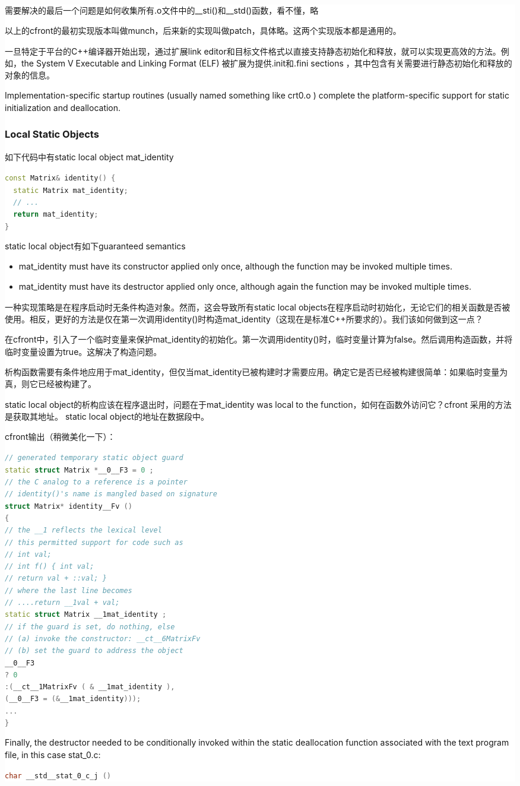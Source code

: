 需要解决的最后一个问题是如何收集所有.o文件中的__sti()和__std()函数，看不懂，略

以上的cfront的最初实现版本叫做munch，后来新的实现叫做patch，具体略。这两个实现版本都是通用的。

一旦特定于平台的C++编译器开始出现，通过扩展link editor和目标文件格式以直接支持静态初始化和释放，就可以实现更高效的方法。例如，the System V Executable and Linking Format (ELF) 被扩展为提供.init和.fini sections ，其中包含有关需要进行静态初始化和释放的对象的信息。

Implementation-specific startup routines (usually named something like crt0.o ) complete the platform-specific support for static initialization and deallocation.

### **Local Static Objects**
如下代码中有static local object mat_identity
```c++
const Matrix& identity() {
  static Matrix mat_identity;
  // ...
  return mat_identity;
}
```
static local object有如下guaranteed semantics 

* mat_identity must have its constructor applied only once, although the function may be invoked multiple times.

* mat_identity must have its destructor applied only once, although again the function may be invoked multiple times.

一种实现策略是在程序启动时无条件构造对象。然而，这会导致所有static local objects在程序启动时初始化，无论它们的相关函数是否被使用。相反，更好的方法是仅在第一次调用identity()时构造mat_identity（这现在是标准C++所要求的）。我们该如何做到这一点？

在cfront中，引入了一个临时变量来保护mat_identity的初始化。第一次调用identity()时，临时变量计算为false。然后调用构造函数，并将临时变量设置为true。这解决了构造问题。

析构函数需要有条件地应用于mat_identity，但仅当mat_identity已被构建时才需要应用。确定它是否已经被构建很简单：如果临时变量为真，则它已经被构建了。

static local object的析构应该在程序退出时，问题在于mat_identity was  local to the function，如何在函数外访问它？cfront 采用的方法是获取其地址。 static local object的地址在数据段中。


cfront输出（稍微美化一下）：
```c++
// generated temporary static object guard
static struct Matrix *__0__F3 = 0 ;
// the C analog to a reference is a pointer
// identity()'s name is mangled based on signature
struct Matrix* identity__Fv ()
{
// the __1 reflects the lexical level
// this permitted support for code such as
// int val;
// int f() { int val;
// return val + ::val; }
// where the last line becomes
// ....return __1val + val;
static struct Matrix __1mat_identity ;
// if the guard is set, do nothing, else
// (a) invoke the constructor: __ct__6MatrixFv
// (b) set the guard to address the object
__0__F3
? 0
:(__ct__1MatrixFv ( & __1mat_identity ),
(__0__F3 = (&__1mat_identity)));
...
}
```
Finally, the destructor needed to be conditionally invoked within the static deallocation function associated with the text program file, in this case stat_0.c:
```c++
char __std__stat_0_c_j ()
```